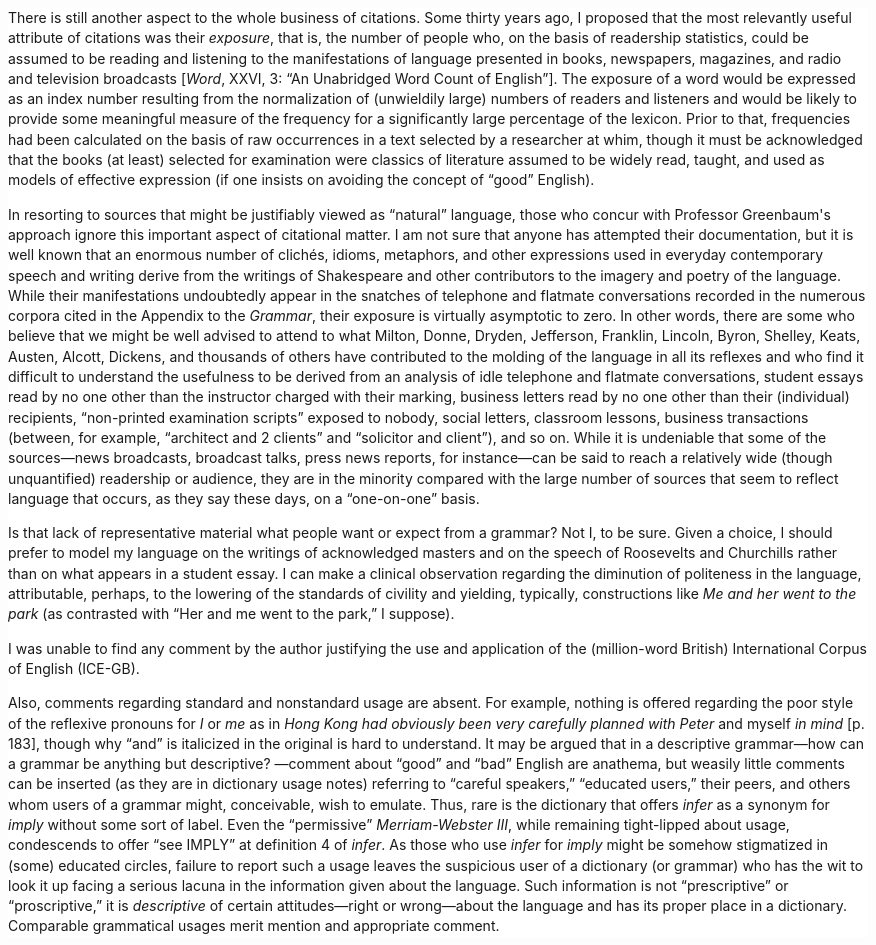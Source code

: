 There is still another aspect to the whole business of citations. Some thirty years ago, I proposed that the most relevantly useful attribute of citations was their *exposure*, that is, the number of people who, on the basis of readership statistics, could be assumed to be reading and listening to the manifestations of language presented in books, newspapers, magazines, and radio and television broadcasts [*Word*, XXVI, 3: &ldquo;An Unabridged Word Count of English&rdquo;]. The exposure of a word would be expressed as an index number resulting from the normalization of (unwieldily large) numbers of readers and listeners and would be likely to provide some meaningful measure of the frequency for a significantly large percentage of the lexicon. Prior to that, frequencies had been calculated on the basis of raw occurrences in a text selected by a researcher at whim, though it must be acknowledged that the books (at least) selected for examination were classics of literature assumed to be widely read, taught, and used as models of effective expression (if one insists on avoiding the concept of &ldquo;good&rdquo; English). 

In resorting to sources that might be justifiably viewed as &ldquo;natural&rdquo; language, those who concur with Professor Greenbaum's approach ignore this important aspect of citational matter. I am not sure that anyone has attempted their documentation, but it is well known that an enormous number of clich&eacute;s, idioms, metaphors, and other expressions used in everyday contemporary speech and writing derive from the writings of Shakespeare and other contributors to the imagery and poetry of the language. While their manifestations undoubtedly appear in the snatches of telephone and flatmate conversations recorded in the numerous corpora cited in the Appendix to the *Grammar*, their exposure is virtually asymptotic to zero. In other words, there are some who believe that we might be well advised to attend to what Milton, Donne, Dryden, Jefferson, Franklin, Lincoln, Byron, Shelley, Keats, Austen, Alcott, Dickens, and thousands of others have contributed to the molding of the language in all its reflexes and who find it difficult to understand the usefulness to be derived from an analysis of idle telephone and flatmate conversations, student essays read by no one other than the instructor charged with their marking, business letters read by no one other than their (individual) recipients, &ldquo;non-printed examination scripts&rdquo; exposed to nobody, social letters, classroom lessons, business transactions (between, for example, &ldquo;architect and 2 clients&rdquo; and &ldquo;solicitor and client&rdquo;), and so on. While it is undeniable that some of the sources&mdash;news broadcasts, broadcast talks, press news reports, for instance&mdash;can be said to reach a relatively wide (though unquantified) readership or audience, they are in the minority compared with the large number of sources that seem to reflect language that occurs, as they say these days, on a &ldquo;one-on-one&rdquo; basis. 

Is that lack of representative material what people want or expect from a grammar? Not I, to be sure. Given a choice, I should prefer to model my language on the writings of acknowledged masters and on the speech of Roosevelts and Churchills rather than on what appears in a student essay. I can make a clinical observation regarding the diminution of politeness in the language, attributable, perhaps, to the lowering of the standards of civility and yielding, typically, constructions like *Me and her went to the park* (as contrasted with &ldquo;Her and me went to the park,&rdquo; I suppose). 

I was unable to find any comment by the author justifying the use and application of the (million-word British) International Corpus of English (ICE-GB). 

Also, comments regarding standard and nonstandard usage are absent. For example, nothing is offered regarding the poor style of the reflexive pronouns for *I* or *me* as in *Hong Kong had obviously been very carefully planned with Peter* and myself *in mind* [p. 183], though why &ldquo;and&rdquo; is italicized in the original is hard to understand. It may be argued that in a descriptive grammar&mdash;how can a grammar be anything but descriptive? &mdash;comment about &ldquo;good&rdquo; and &ldquo;bad&rdquo; English are anathema, but weasily little comments can be inserted (as they are in dictionary usage notes) referring to &ldquo;careful speakers,&rdquo; &ldquo;educated users,&rdquo; their peers, and others whom users of a grammar might, conceivable, wish to emulate. Thus, rare is the dictionary that offers *infer* as a synonym for *imply* without some sort of label. Even the &ldquo;permissive&rdquo; *Merriam-Webster III*, while remaining tight-lipped about usage, condescends to offer &ldquo;see IMPLY&rdquo; at definition 4 of *infer*. As those who use *infer* for *imply* might be somehow stigmatized in (some) educated circles, failure to report such a usage leaves the suspicious user of a dictionary (or grammar) who has the wit to look it up facing a serious lacuna in the information given about the language. Such information is not &ldquo;prescriptive&rdquo; or &ldquo;proscriptive,&rdquo; it is *descriptive* of certain attitudes&mdash;right or wrong&mdash;about the language and has its proper place in a dictionary. Comparable grammatical usages merit mention and appropriate comment. 


[^a1]: Rawlins, Jack, Demon Prince: The Dissonant Worlds of Jack Vance, Borgo Press, San Bernardino, California, 1986.
[^a2]: =2 Dowling, Terry, &ldquo;The Art of Xenography: Jack Vance's 'General Culture' Novels,&rdquo; in Science Fiction: A Review of Speculative Literature, Vol. 1, no. 3, December, 1978.=
[^a3]: Temianka, D., The Jack Vance Lexicon: From Ahulph to Zipangote, Underwood-Miller, 1992.
[^a4]: McWhorter, George T., Burroughs Dictionary: An alphabetical list of proper names, words, phrases and concepts contained in the published works of Edgar Rice Burroughs, University Press, Lanham, Maryland, 1987.
[^a5]: McNelly, W. E., The Dune Encyclopedia, G. P. Putnam's Sons, New York, 1984.